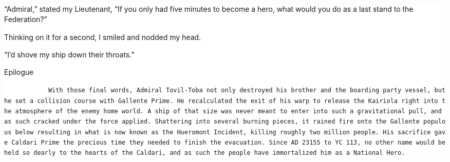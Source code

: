 “Admiral,” stated my Lieutenant, “If you only had five minutes to become a hero, what would you do as a last stand to the Federation?”

Thinking on it for a second, I smiled and nodded my head.

“I’d shove my ship down their throats.”


Epilogue


                With those final words, Admiral Tovil-Toba not only destroyed his brother and the boarding party vessel, but he set a collision course with Gallente Prime. He recalculated the exit of his warp to release the Kairiola right into the atmosphere of the enemy home world. A ship of that size was never meant to enter into such a gravitational pull, and as such cracked under the force applied. Shattering into several burning pieces, it rained fire onto the Gallente populous below resulting in what is now known as the Hueromont Incident, killing roughly two million people. His sacrifice gave Caldari Prime the precious time they needed to finish the evacuation. Since AD 23155 to YC 113, no other name would be held so dearly to the hearts of the Caldari, and as such the people have immortalized him as a National Hero.